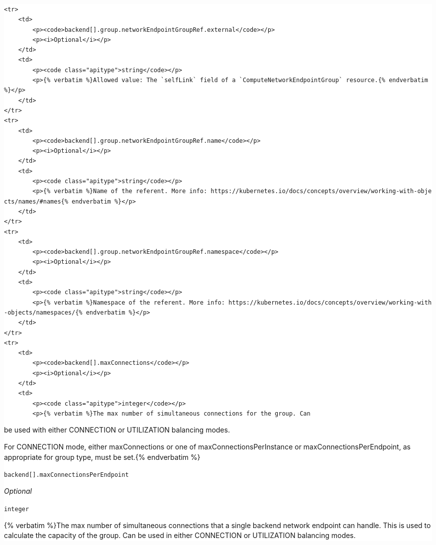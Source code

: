     <tr>
        <td>
            <p><code>backend[].group.networkEndpointGroupRef.external</code></p>
            <p><i>Optional</i></p>
        </td>
        <td>
            <p><code class="apitype">string</code></p>
            <p>{% verbatim %}Allowed value: The `selfLink` field of a `ComputeNetworkEndpointGroup` resource.{% endverbatim %}</p>
        </td>
    </tr>
    <tr>
        <td>
            <p><code>backend[].group.networkEndpointGroupRef.name</code></p>
            <p><i>Optional</i></p>
        </td>
        <td>
            <p><code class="apitype">string</code></p>
            <p>{% verbatim %}Name of the referent. More info: https://kubernetes.io/docs/concepts/overview/working-with-objects/names/#names{% endverbatim %}</p>
        </td>
    </tr>
    <tr>
        <td>
            <p><code>backend[].group.networkEndpointGroupRef.namespace</code></p>
            <p><i>Optional</i></p>
        </td>
        <td>
            <p><code class="apitype">string</code></p>
            <p>{% verbatim %}Namespace of the referent. More info: https://kubernetes.io/docs/concepts/overview/working-with-objects/namespaces/{% endverbatim %}</p>
        </td>
    </tr>
    <tr>
        <td>
            <p><code>backend[].maxConnections</code></p>
            <p><i>Optional</i></p>
        </td>
        <td>
            <p><code class="apitype">integer</code></p>
            <p>{% verbatim %}The max number of simultaneous connections for the group. Can
be used with either CONNECTION or UTILIZATION balancing modes.

For CONNECTION mode, either maxConnections or one
of maxConnectionsPerInstance or maxConnectionsPerEndpoint,
as appropriate for group type, must be set.{% endverbatim %}</p>
        </td>
    </tr>
    <tr>
        <td>
            <p><code>backend[].maxConnectionsPerEndpoint</code></p>
            <p><i>Optional</i></p>
        </td>
        <td>
            <p><code class="apitype">integer</code></p>
            <p>{% verbatim %}The max number of simultaneous connections that a single backend
network endpoint can handle. This is used to calculate the
capacity of the group. Can be used in either CONNECTION or
UTILIZATION balancing modes.
